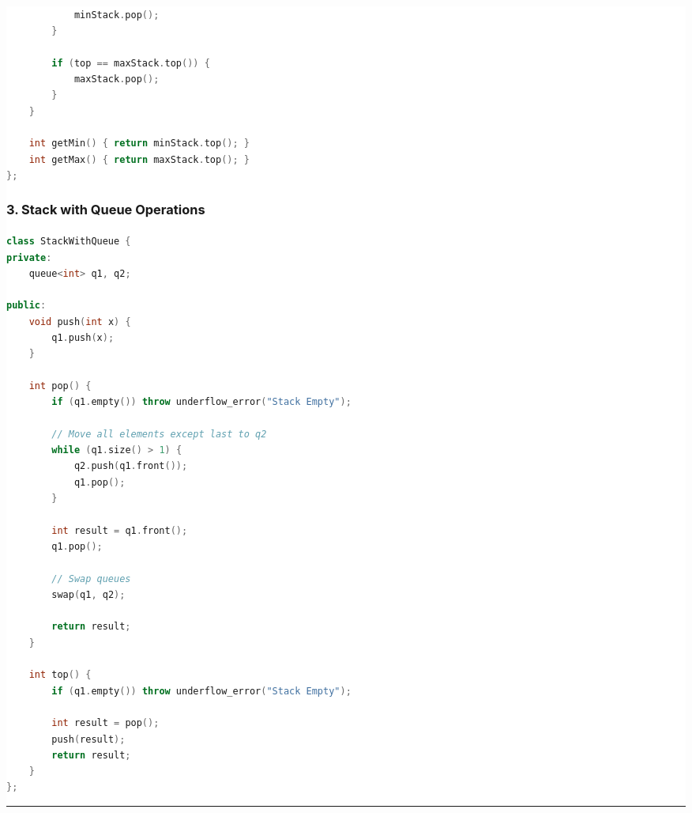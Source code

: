 ```cpp
            minStack.pop();
        }
        
        if (top == maxStack.top()) {
            maxStack.pop();
        }
    }
    
    int getMin() { return minStack.top(); }
    int getMax() { return maxStack.top(); }
};
```

### 3. Stack with Queue Operations
```cpp
class StackWithQueue {
private:
    queue<int> q1, q2;
    
public:
    void push(int x) {
        q1.push(x);
    }
    
    int pop() {
        if (q1.empty()) throw underflow_error("Stack Empty");
        
        // Move all elements except last to q2
        while (q1.size() > 1) {
            q2.push(q1.front());
            q1.pop();
        }
        
        int result = q1.front();
        q1.pop();
        
        // Swap queues
        swap(q1, q2);
        
        return result;
    }
    
    int top() {
        if (q1.empty()) throw underflow_error("Stack Empty");
        
        int result = pop();
        push(result);
        return result;
    }
};
```

---